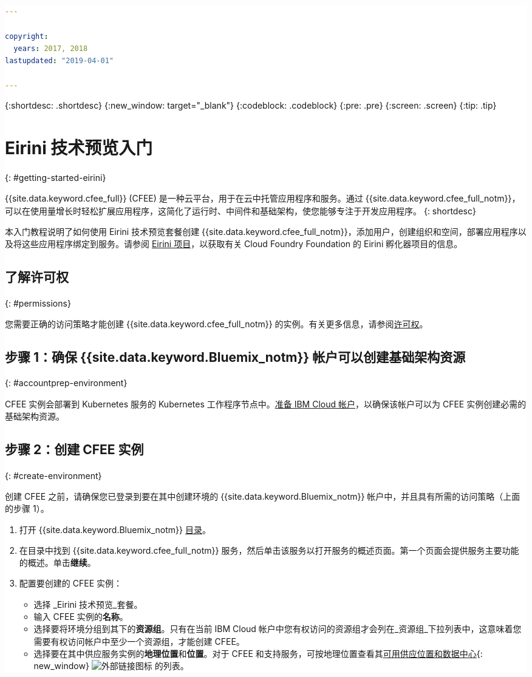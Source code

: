 ```yaml
---

copyright:
  years: 2017, 2018
lastupdated: "2019-04-01"

---
```


{:shortdesc: .shortdesc}
{:new_window: target="_blank"}
{:codeblock: .codeblock}
{:pre: .pre}
{:screen: .screen}
{:tip: .tip}

# Eirini 技术预览入门
{: #getting-started-eirini}

{{site.data.keyword.cfee_full}} (CFEE) 是一种云平台，用于在云中托管应用程序和服务。通过 {{site.data.keyword.cfee_full_notm}}，可以在使用量增长时轻松扩展应用程序，这简化了运行时、中间件和基础架构，使您能够专注于开发应用程序。
{: shortdesc}

本入门教程说明了如何使用 Eirini 技术预览套餐创建 {{site.data.keyword.cfee_full_notm}}，添加用户，创建组织和空间，部署应用程序以及将这些应用程序绑定到服务。请参阅 [Eirini 项目](https://www.cloudfoundry.org/project-eirini/)，以获取有关 Cloud Foundry Foundation 的 Eirini 孵化器项目的信息。

## 了解许可权
{: #permissions}

您需要正确的访问策略才能创建 {{site.data.keyword.cfee_full_notm}} 的实例。有关更多信息，请参阅[许可权](https://cloud.ibm.com/docs/cloud-foundry/permissions.html)。

## 步骤 1：确保 {{site.data.keyword.Bluemix_notm}} 帐户可以创建基础架构资源
{: #accountprep-environment}

CFEE 实例会部署到 Kubernetes 服务的 Kubernetes 工作程序节点中。[准备 IBM Cloud 帐户](https://cloud.ibm.com/docs/cloud-foundry/prepare-account.html)，以确保该帐户可以为 CFEE 实例创建必需的基础架构资源。

## 步骤 2：创建 CFEE 实例
{: #create-environment}

创建 CFEE 之前，请确保您已登录到要在其中创建环境的 {{site.data.keyword.Bluemix_notm}} 帐户中，并且具有所需的访问策略（上面的步骤 1）。

1.  打开 {{site.data.keyword.Bluemix_notm}} [目录](https://cloud.ibm.com/catalog)。

2.  在目录中找到 {{site.data.keyword.cfee_full_notm}} 服务，然后单击该服务以打开服务的概述页面。第一个页面会提供服务主要功能的概述。单击**继续**。

3.  配置要创建的 CFEE 实例：
    * 选择 _Eirini 技术预览_套餐。
    * 输入 CFEE 实例的**名称**。
    * 选择要将环境分组到其下的**资源组**。只有在当前 IBM Cloud 帐户中您有权访问的资源组才会列在_资源组_下拉列表中，这意味着您需要有权访问帐户中至少一个资源组，才能创建 CFEE。
    * 选择要在其中供应服务实例的**地理位置**和**位置**。对于 CFEE 和支持服务，可按地理位置查看其[可用供应位置和数据中心](https://cloud.ibm.com/docs/cloud-foundry/index.html#provisioning-targets){: new_window} ![外部链接图标](../icons/launch-glyph.svg "外部链接图标") 的列表。 
